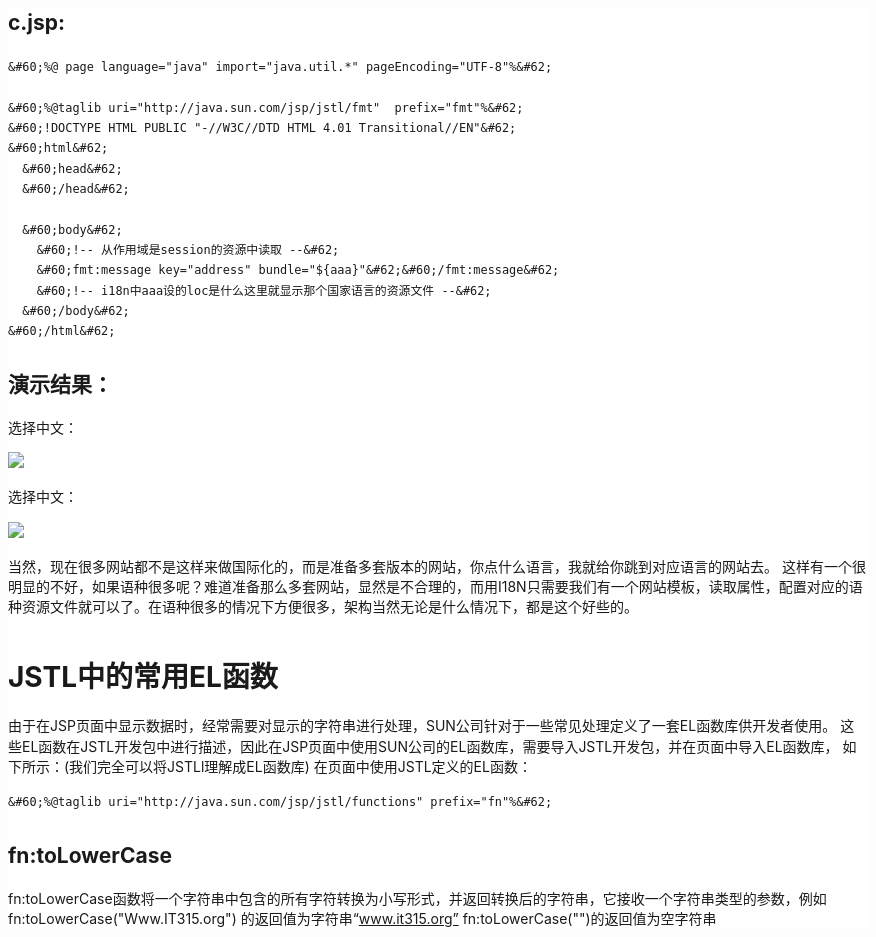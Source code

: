 c.jsp:
------

```
&#60;%@ page language="java" import="java.util.*" pageEncoding="UTF-8"%&#62;

&#60;%@taglib uri="http://java.sun.com/jsp/jstl/fmt"  prefix="fmt"%&#62;
&#60;!DOCTYPE HTML PUBLIC "-//W3C//DTD HTML 4.01 Transitional//EN"&#62;
&#60;html&#62;
  &#60;head&#62;
  &#60;/head&#62;
  
  &#60;body&#62;
  	&#60;!-- 从作用域是session的资源中读取 --&#62;
  	&#60;fmt:message key="address" bundle="${aaa}"&#62;&#60;/fmt:message&#62;
  	&#60;!-- i18n中aaa设的loc是什么这里就显示那个国家语言的资源文件 --&#62;
  &#60;/body&#62;
&#60;/html&#62;

```

演示结果：
-----

选择中文：

![](http://img.blog.csdn.net/20160801034651305)

选择中文：

![](http://img.blog.csdn.net/20160801034659024)


当然，现在很多网站都不是这样来做国际化的，而是准备多套版本的网站，你点什么语言，我就给你跳到对应语言的网站去。
这样有一个很明显的不好，如果语种很多呢？难道准备那么多套网站，显然是不合理的，而用I18N只需要我们有一个网站模板，读取属性，配置对应的语种资源文件就可以了。在语种很多的情况下方便很多，架构当然无论是什么情况下，都是这个好些的。



JSTL中的常用EL函数
============

由于在JSP页面中显示数据时，经常需要对显示的字符串进行处理，SUN公司针对于一些常见处理定义了一套EL函数库供开发者使用。
这些EL函数在JSTL开发包中进行描述，因此在JSP页面中使用SUN公司的EL函数库，需要导入JSTL开发包，并在页面中导入EL函数库，
如下所示：(我们完全可以将JSTLl理解成EL函数库)
在页面中使用JSTL定义的EL函数：
```
&#60;%@taglib uri="http://java.sun.com/jsp/jstl/functions" prefix="fn"%&#62;
```

fn:toLowerCase
--------------
fn:toLowerCase函数将一个字符串中包含的所有字符转换为小写形式，并返回转换后的字符串，它接收一个字符串类型的参数，例如
fn:toLowerCase("Www.IT315.org") 的返回值为字符串“www.it315.org”
fn:toLowerCase("")的返回值为空字符串

